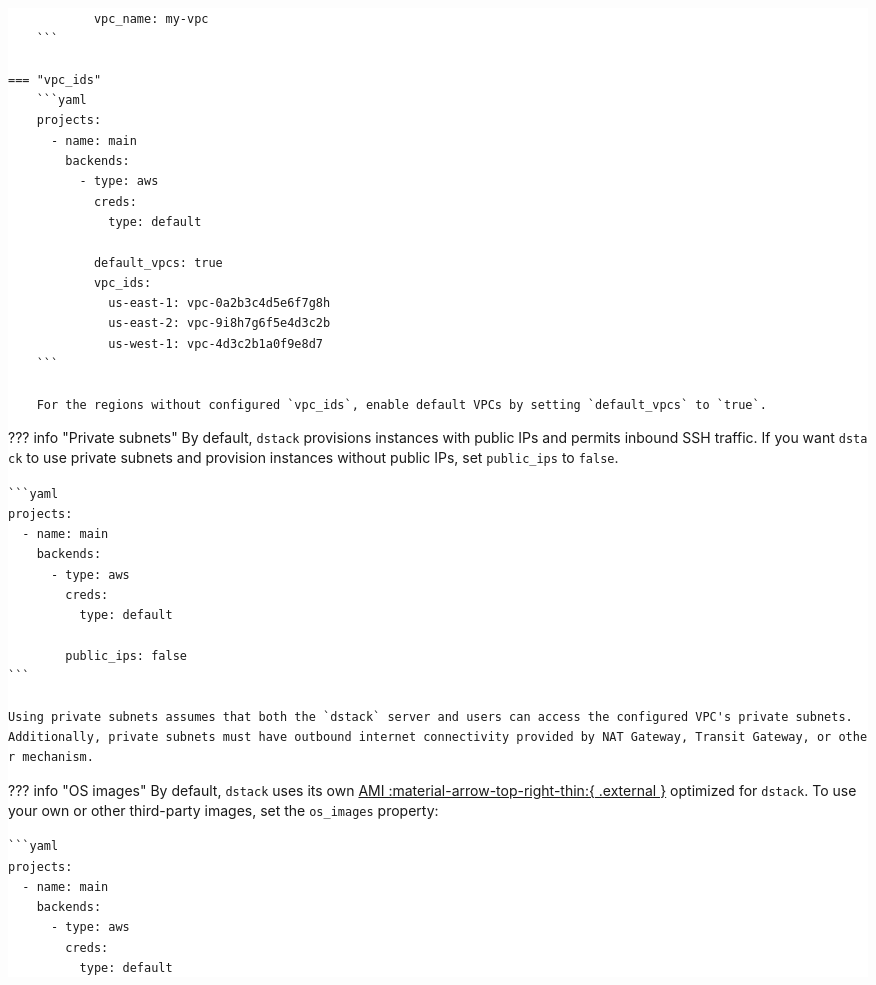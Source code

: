                 vpc_name: my-vpc
        ```

    === "vpc_ids"
        ```yaml
        projects:
          - name: main
            backends:
              - type: aws
                creds:
                  type: default

                default_vpcs: true
                vpc_ids:
                  us-east-1: vpc-0a2b3c4d5e6f7g8h
                  us-east-2: vpc-9i8h7g6f5e4d3c2b
                  us-west-1: vpc-4d3c2b1a0f9e8d7
        ```

        For the regions without configured `vpc_ids`, enable default VPCs by setting `default_vpcs` to `true`.

??? info "Private subnets"
    By default, `dstack` provisions instances with public IPs and permits inbound SSH traffic.
    If you want `dstack` to use private subnets and provision instances without public IPs, set `public_ips` to `false`.

    ```yaml
    projects:
      - name: main
        backends:
          - type: aws
            creds:
              type: default

            public_ips: false
    ```
    
    Using private subnets assumes that both the `dstack` server and users can access the configured VPC's private subnets.
    Additionally, private subnets must have outbound internet connectivity provided by NAT Gateway, Transit Gateway, or other mechanism.

??? info "OS images"
    By default, `dstack` uses its own [AMI :material-arrow-top-right-thin:{ .external }](https://docs.aws.amazon.com/AWSEC2/latest/UserGuide/AMIs.html)
    optimized for `dstack`.
    To use your own or other third-party images, set the `os_images` property:

    ```yaml
    projects:
      - name: main
        backends:
          - type: aws
            creds:
              type: default
